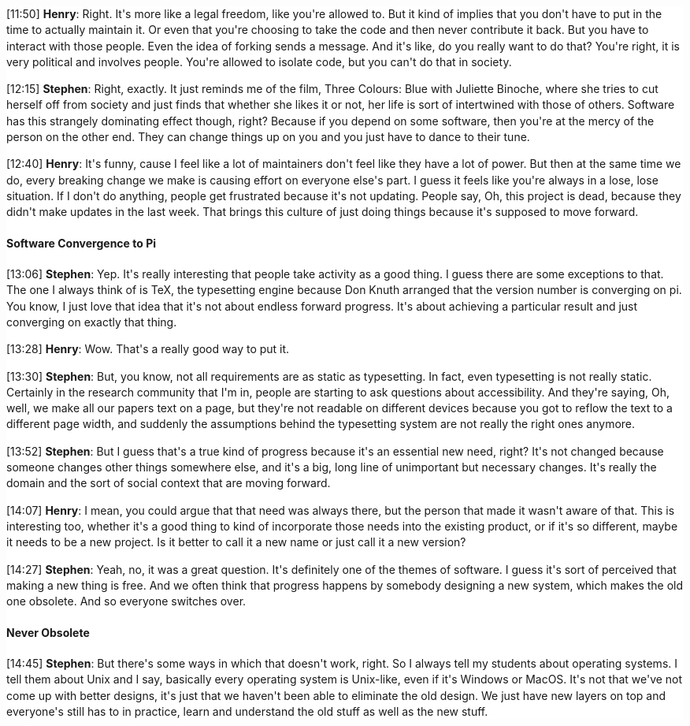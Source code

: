 [11:50] **Henry**: Right. It's more like a legal freedom, like you're allowed to. But it kind of implies that you don't have to put in the time to actually maintain it. Or even that you're choosing to take the code and then never contribute it back. But you have to interact with those people. Even the idea of forking sends a message. And it's like, do you really want to do that? You're right, it is very political and involves people. You're allowed to isolate code, but you can't do that in society.

[12:15] **Stephen**: Right, exactly. It just reminds me of the film, Three Colours: Blue with Juliette Binoche, where she tries to cut herself off from society and just finds that whether she likes it or not, her life is sort of intertwined with those of others. Software has this strangely dominating effect though, right? Because if you depend on some software, then you're at the mercy of the person on the other end. They can change things up on you and you just have to dance to their tune.

[12:40] **Henry**: It's funny, cause I feel like a lot of maintainers don't feel like they have a lot of power. But then at the same time we do, every breaking change we make is causing effort on everyone else's part. I guess it feels like you're always in a lose, lose situation. If I don't do anything, people get frustrated because it's not updating. People say, Oh, this project is dead, because they didn't make updates in the last week. That brings this culture of just doing things because it's supposed to move forward.

#### Software Convergence to Pi

[13:06] **Stephen**: Yep. It's really interesting that people take activity as a good thing. I guess there are some exceptions to that. The one I always think of is TeX, the typesetting engine because Don Knuth arranged that the version number is converging on pi. You know, I just love that idea that it's not about endless forward progress. It's about achieving a particular result and just converging on exactly that thing.

[13:28] **Henry**: Wow. That's a really good way to put it.

[13:30] **Stephen**: But, you know, not all requirements are as static as typesetting. In fact, even typesetting is not really static. Certainly in the research community that I'm in, people are starting to ask questions about accessibility. And they're saying, Oh, well, we make all our papers text on a page, but they're not readable on different devices because you got to reflow the text to a different page width, and suddenly the assumptions behind the typesetting system are not really the right ones anymore.

[13:52] **Stephen**: But I guess that's a true kind of progress because it's an essential new need, right? It's not changed because someone changes other things somewhere else, and it's a big, long line of unimportant but necessary changes. It's really the domain and the sort of social context that are moving forward.

[14:07] **Henry**: I mean, you could argue that that need was always there, but the person that made it wasn't aware of that. This is interesting too, whether it's a good thing to kind of incorporate those needs into the existing product, or if it's so different, maybe it needs to be a new project. Is it better to call it a new name or just call it a new version?

[14:27] **Stephen**: Yeah, no, it was a great question. It's definitely one of the themes of software. I guess it's sort of perceived that making a new thing is free. And we often think that progress happens by somebody designing a new system, which makes the old one obsolete. And so everyone switches over.

#### Never Obsolete

[14:45] **Stephen**: But there's some ways in which that doesn't work, right. So I always tell my students about operating systems. I tell them about Unix and I say, basically every operating system is Unix-like, even if it's Windows or MacOS. It's not that we've not come up with better designs, it's just that we haven't been able to eliminate the old design. We just have new layers on top and everyone's still has to in practice, learn and understand the old stuff as well as the new stuff.
